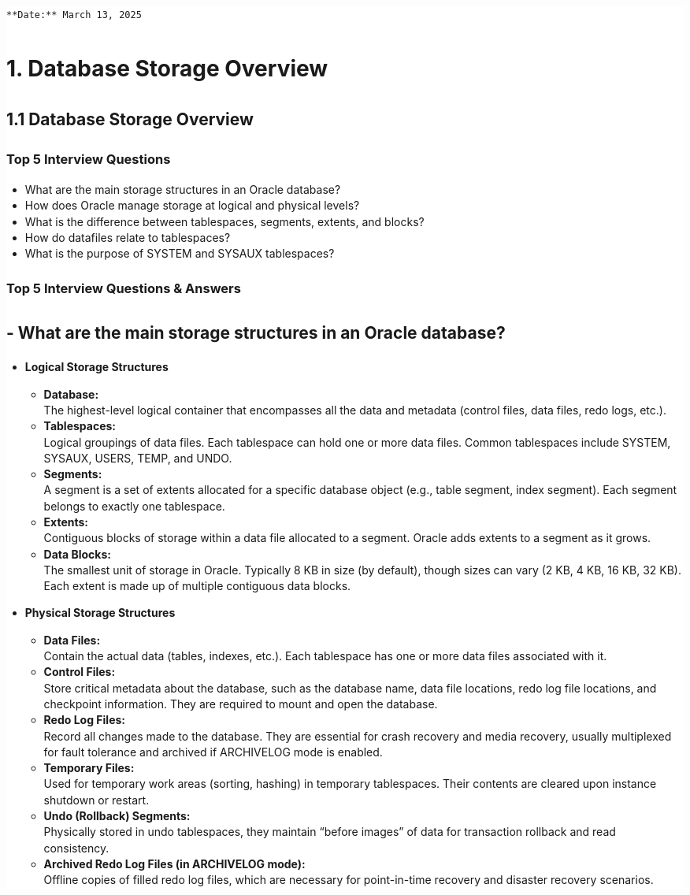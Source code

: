 `**Date:** March 13, 2025`

# 1. Database Storage Overview

## 1.1 Database Storage Overview

### Top 5 Interview Questions
- What are the main storage structures in an Oracle database?
- How does Oracle manage storage at logical and physical levels?
- What is the difference between tablespaces, segments, extents, and blocks?
- How do datafiles relate to tablespaces?
- What is the purpose of SYSTEM and SYSAUX tablespaces?

### Top 5 Interview Questions & Answers

## - What are the main storage structures in an Oracle database?
- **Logical Storage Structures**
  - **Database:**  
    The highest-level logical container that encompasses all the data and metadata (control files, data files, redo logs, etc.).
  - **Tablespaces:**  
    Logical groupings of data files. Each tablespace can hold one or more data files. Common tablespaces include SYSTEM, SYSAUX, USERS, TEMP, and UNDO.
  - **Segments:**  
    A segment is a set of extents allocated for a specific database object (e.g., table segment, index segment). Each segment belongs to exactly one tablespace.
  - **Extents:**  
    Contiguous blocks of storage within a data file allocated to a segment. Oracle adds extents to a segment as it grows.
  - **Data Blocks:**  
    The smallest unit of storage in Oracle. Typically 8 KB in size (by default), though sizes can vary (2 KB, 4 KB, 16 KB, 32 KB). Each extent is made up of multiple contiguous data blocks.

- **Physical Storage Structures**
  - **Data Files:**  
    Contain the actual data (tables, indexes, etc.). Each tablespace has one or more data files associated with it.
  - **Control Files:**  
    Store critical metadata about the database, such as the database name, data file locations, redo log file locations, and checkpoint information. They are required to mount and open the database.
  - **Redo Log Files:**  
    Record all changes made to the database. They are essential for crash recovery and media recovery, usually multiplexed for fault tolerance and archived if ARCHIVELOG mode is enabled.
  - **Temporary Files:**  
    Used for temporary work areas (sorting, hashing) in temporary tablespaces. Their contents are cleared upon instance shutdown or restart.
  - **Undo (Rollback) Segments:**  
    Physically stored in undo tablespaces, they maintain “before images” of data for transaction rollback and read consistency.
  - **Archived Redo Log Files (in ARCHIVELOG mode):**  
    Offline copies of filled redo log files, which are necessary for point-in-time recovery and disaster recovery scenarios.
